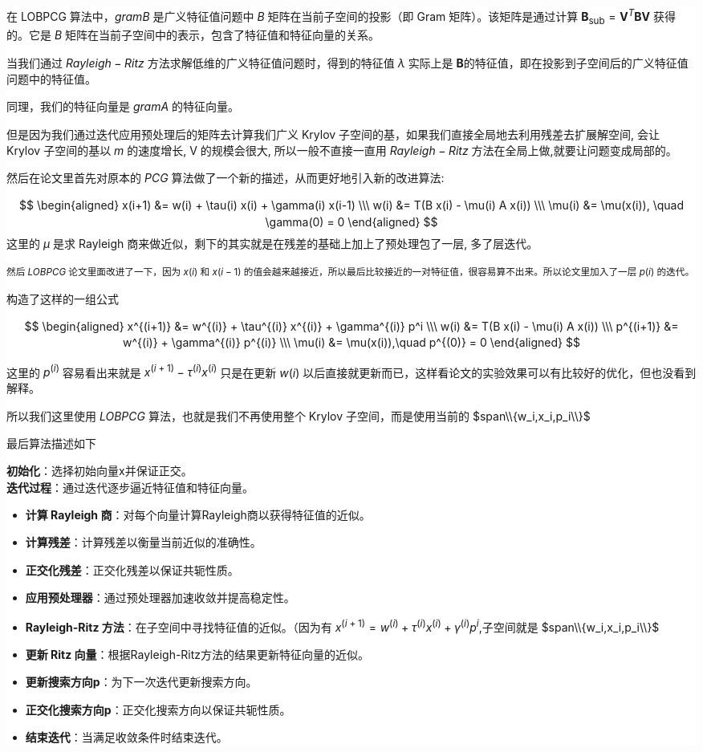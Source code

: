 

在 LOBPCG 算法中，$gramB$ 是广义特征值问题中 $B$ 矩阵在当前子空间的投影（即 Gram 矩阵）。该矩阵是通过计算 $\mathbf{B}_{\text{sub}} = \mathbf{V}^T\mathbf{B}\mathbf{V}$ 获得的。它是 $B$ 矩阵在当前子空间中的表示，包含了特征值和特征向量的关系。

当我们通过 $Rayleigh-Ritz$ 方法求解低维的广义特征值问题时，得到的特征值 $\lambda$ 实际上是 $\mathbf{B}$​ 的特征值，即在投影到子空间后的广义特征值问题中的特征值。

同理，我们的特征向量是 $gramA$ 的特征向量。



但是因为我们通过迭代应用预处理后的矩阵去计算我们广义 Krylov 子空间的基，如果我们直接全局地去利用残差去扩展解空间, 会让 Krylov 子空间的基以 $m$ 的速度增长, V 的规模会很大, 所以一般不直接一直用 $Rayleigh-Ritz$ 方法在全局上做,就要让问题变成局部的。



然后在论文里首先对原本的 $PCG$ 算法做了一个新的描述，从而更好地引入新的改进算法:

$$
\begin{aligned}
x(i+1) &= w(i) + \tau(i) x(i) + \gamma(i) x(i-1) 
\\\ w(i) &= T(B x(i) - \mu(i) A x(i)) 
\\\ \mu(i) &= \mu(x(i)), \quad \gamma(0) = 0
\end{aligned}
$$
这里的 $\mu$ 是求 Rayleigh 商来做近似，剩下的其实就是在残差的基础上加上了预处理包了一层, 多了层迭代。

<small>然后 $LOBPCG$ 论文里面改进了一下，因为 $x(i)$ 和 $x(i-1)$ 的值会越来越接近，所以最后比较接近的一对特征值，很容易算不出来。所以论文里加入了一层 $p(i)$ 的迭代。</small>



构造了这样的一组公式

$$
\begin{aligned}
x^{(i+1)} &= w^{(i)} + \tau^{(i)} x^{(i)} + \gamma^{(i)} p^i 
\\\ w(i) &= T(B x(i) - \mu(i) A x(i)) 
\\\ p^{(i+1)} &= w^{(i)} + \gamma^{(i)} p^{(i)} 
\\\ \mu(i) &= \mu(x(i)),\quad p^{(0)} = 0
\end{aligned}
$$



这里的 $p^{(i)}$ 容易看出来就是 $x^{(i+1)}-\tau^{(i)} x^{(i)}$ 只是在更新 $w(i)$ 以后直接就更新而已，这样看论文的实验效果可以有比较好的优化，但也没看到解释。

所以我们这里使用 $LOBPCG$ 算法，也就是我们不再使用整个 Krylov 子空间，而是使用当前的 $span\\{w_i,x_i,p_i\\}$



最后算法描述如下

**初始化**：选择初始向量x并保证正交。<br>
**迭代过程**：通过迭代逐步逼近特征值和特征向量。


- **计算 Rayleigh 商**：对每个向量计算Rayleigh商以获得特征值的近似。
- **计算残差**：计算残差以衡量当前近似的准确性。
- **正交化残差**：正交化残差以保证共轭性质。
- **应用预处理器**：通过预处理器加速收敛并提高稳定性。
- **Rayleigh-Ritz 方法**：在子空间中寻找特征值的近似。（因为有 $x^{(i+1)} = w^{(i)} + \tau^{(i)} x^{(i)} + \gamma^{(i)} p^i$,子空间就是 $span\\{w_i,x_i,p_i\\}$
- **更新 Ritz 向量**：根据Rayleigh-Ritz方法的结果更新特征向量的近似。
- **更新搜索方向p**：为下一次迭代更新搜索方向。
- **正交化搜索方向p**：正交化搜索方向以保证共轭性质。


- **结束迭代**：当满足收敛条件时结束迭代。